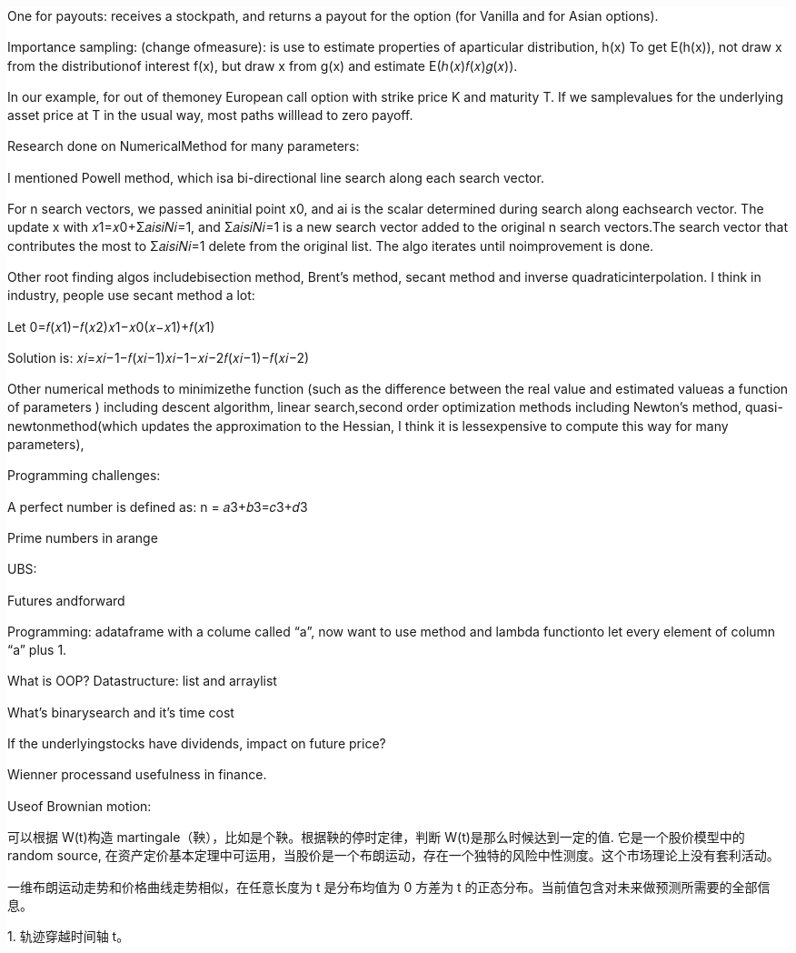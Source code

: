 One for payouts: receives a stockpath, and returns a payout for the option (for Vanilla and for Asian options).

Importance sampling: (change ofmeasure): is use to estimate properties of aparticular distribution, h(x) To get E(h(x)), not draw x from the distributionof interest f(x), but draw x from g(x) and estimate E(ℎ(𝑥)𝑓(𝑥)𝑔(𝑥)).

In our example, for out of themoney European call option with strike price K and maturity T. If we samplevalues for the underlying asset price at T in the usual way, most paths willlead to zero payoff.

Research done on NumericalMethod for many parameters:

I mentioned Powell method, which isa bi-directional line search along each search vector.

For n search vectors, we passed aninitial point x0, and ai is the scalar determined during search along eachsearch vector. The update x with 𝑥1=𝑥0+Σ𝑎𝑖𝑠𝑖𝑁𝑖=1, and Σ𝑎𝑖𝑠𝑖𝑁𝑖=1 is a new search vector added to the original n search vectors.The search vector that contributes the most to Σ𝑎𝑖𝑠𝑖𝑁𝑖=1 delete from the original list. The algo iterates until noimprovement is done.

Other root finding algos includebisection method, Brent’s method, secant method and inverse quadraticinterpolation. I think in industry, people use secant method a lot:

Let 0=𝑓(𝑥1)−𝑓(𝑥2)𝑥1−𝑥0(𝑥−𝑥1)+𝑓(𝑥1)

Solution is: 𝑥𝑖=𝑥𝑖−1−𝑓(𝑥𝑖−1)𝑥𝑖−1−𝑥𝑖−2𝑓(𝑥𝑖−1)−𝑓(𝑥𝑖−2)

Other numerical methods to minimizethe function (such as the difference between the real value and estimated valueas a function of parameters ) including descent algorithm, linear search,second order optimization methods including Newton’s method, quasi-newtonmethod(which updates the approximation to the Hessian, I think it is lessexpensive to compute this way for many parameters),

Programming challenges:

A perfect number is defined as: n = 𝑎3+𝑏3=𝑐3+𝑑3

Prime numbers in arange

UBS:

Futures andforward

Programming: adataframe with a colume called “a”, now want to use method and lambda functionto let every element of column “a” plus 1.

What is OOP? Datastructure: list and arraylist

What’s binarysearch and it’s time cost

If the underlyingstocks have dividends, impact on future price?

Wienner processand usefulness in finance.

Useof Brownian motion:

可以根据 W(t)构造 martingale（鞅），比如是个鞅。根据鞅的停时定律，判断 W(t)是那么时候达到一定的值. 它是一个股价模型中的 random source, 在资产定价基本定理中可运用，当股价是一个布朗运动，存在一个独特的风险中性测度。这个市场理论上没有套利活动。

一维布朗运动走势和价格曲线走势相似，在任意长度为 t 是分布均值为 0 方差为 t 的正态分布。当前值包含对未来做预测所需要的全部信息。

1\. 轨迹穿越时间轴 t。
